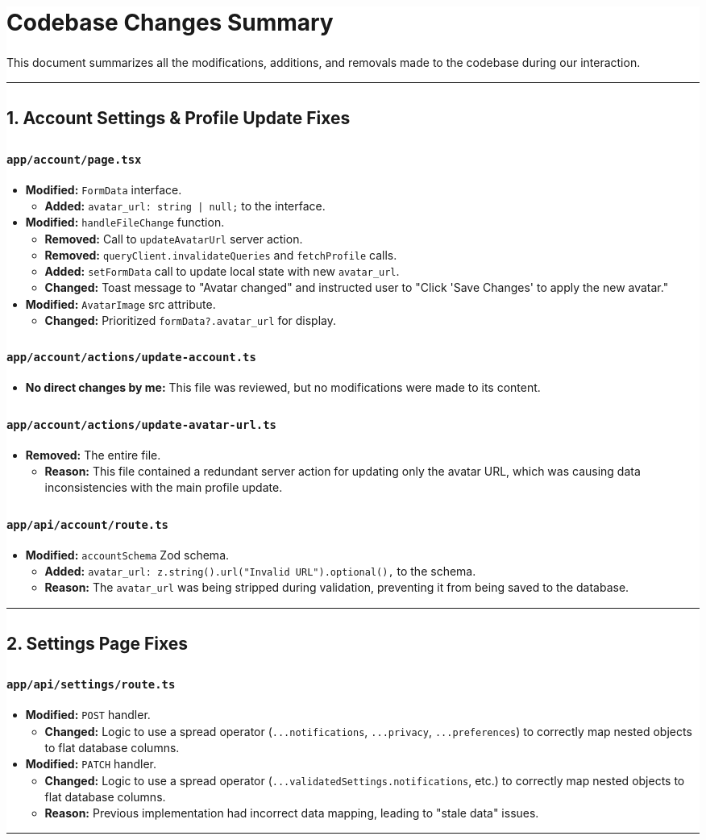 # Codebase Changes Summary

This document summarizes all the modifications, additions, and removals made to the codebase during our interaction.

---

## 1. Account Settings & Profile Update Fixes

### `app/account/page.tsx`
- **Modified:** `FormData` interface.
  - **Added:** `avatar_url: string | null;` to the interface.
- **Modified:** `handleFileChange` function.
  - **Removed:** Call to `updateAvatarUrl` server action.
  - **Removed:** `queryClient.invalidateQueries` and `fetchProfile` calls.
  - **Added:** `setFormData` call to update local state with new `avatar_url`.
  - **Changed:** Toast message to "Avatar changed" and instructed user to "Click 'Save Changes' to apply the new avatar."
- **Modified:** `AvatarImage` src attribute.
  - **Changed:** Prioritized `formData?.avatar_url` for display.

### `app/account/actions/update-account.ts`
- **No direct changes by me:** This file was reviewed, but no modifications were made to its content.

### `app/account/actions/update-avatar-url.ts`
- **Removed:** The entire file.
  - **Reason:** This file contained a redundant server action for updating only the avatar URL, which was causing data inconsistencies with the main profile update.

### `app/api/account/route.ts`
- **Modified:** `accountSchema` Zod schema.
  - **Added:** `avatar_url: z.string().url("Invalid URL").optional(),` to the schema.
  - **Reason:** The `avatar_url` was being stripped during validation, preventing it from being saved to the database.

---

## 2. Settings Page Fixes

### `app/api/settings/route.ts`
- **Modified:** `POST` handler.
  - **Changed:** Logic to use a spread operator (`...notifications`, `...privacy`, `...preferences`) to correctly map nested objects to flat database columns.
- **Modified:** `PATCH` handler.
  - **Changed:** Logic to use a spread operator (`...validatedSettings.notifications`, etc.) to correctly map nested objects to flat database columns.
  - **Reason:** Previous implementation had incorrect data mapping, leading to "stale data" issues.

---